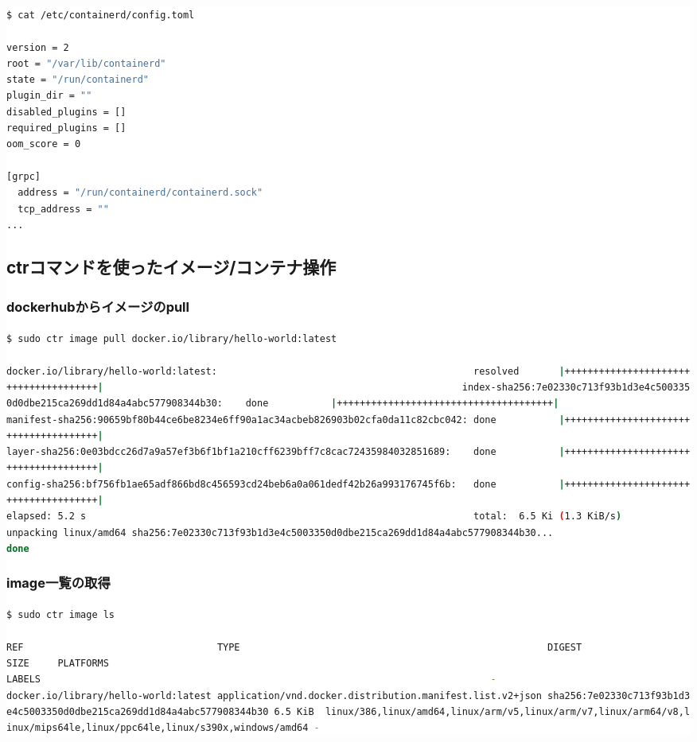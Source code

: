 ```bash
$ cat /etc/containerd/config.toml 

version = 2
root = "/var/lib/containerd"
state = "/run/containerd"
plugin_dir = ""
disabled_plugins = []
required_plugins = []
oom_score = 0

[grpc]
  address = "/run/containerd/containerd.sock"
  tcp_address = ""
...
```
## ctrコマンドを使ったイメージ/コンテナ操作

### dockerhubからイメージのpull

```bash
$ sudo ctr image pull docker.io/library/hello-world:latest

docker.io/library/hello-world:latest:                                             resolved       |++++++++++++++++++++++++++++++++++++++|                                                               index-sha256:7e02330c713f93b1d3e4c5003350d0dbe215ca269dd1d84a4abc577908344b30:    done           |++++++++++++++++++++++++++++++++++++++| 
manifest-sha256:90659bf80b44ce6be8234e6ff90a1ac34acbeb826903b02cfa0da11c82cbc042: done           |++++++++++++++++++++++++++++++++++++++| 
layer-sha256:0e03bdcc26d7a9a57ef3b6f1bf1a210cff6239bff7c8cac72435984032851689:    done           |++++++++++++++++++++++++++++++++++++++| 
config-sha256:bf756fb1ae65adf866bd8c456593cd24beb6a0a061dedf42b26a993176745f6b:   done           |++++++++++++++++++++++++++++++++++++++| 
elapsed: 5.2 s                                                                    total:  6.5 Ki (1.3 KiB/s)                                       
unpacking linux/amd64 sha256:7e02330c713f93b1d3e4c5003350d0dbe215ca269dd1d84a4abc577908344b30...
done
```

### image一覧の取得

```bash
$ sudo ctr image ls

REF                                  TYPE                                                      DIGEST                                                                  SIZE     PLATFORMS                                                                                                             LABELS                                                                               -      
docker.io/library/hello-world:latest application/vnd.docker.distribution.manifest.list.v2+json sha256:7e02330c713f93b1d3e4c5003350d0dbe215ca269dd1d84a4abc577908344b30 6.5 KiB  linux/386,linux/amd64,linux/arm/v5,linux/arm/v7,linux/arm64/v8,linux/mips64le,linux/ppc64le,linux/s390x,windows/amd64 -    
```
